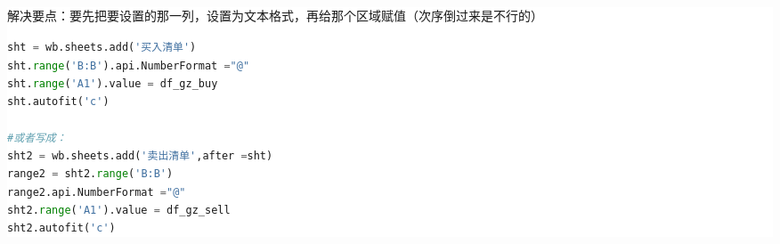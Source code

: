 解决要点：要先把要设置的那一列，设置为文本格式，再给那个区域赋值（次序倒过来是不行的）

```python
sht = wb.sheets.add('买入清单')
sht.range('B:B').api.NumberFormat ="@"
sht.range('A1').value = df_gz_buy
sht.autofit('c')

#或者写成：
sht2 = wb.sheets.add('卖出清单',after =sht)
range2 = sht2.range('B:B')
range2.api.NumberFormat ="@"
sht2.range('A1').value = df_gz_sell
sht2.autofit('c')
```